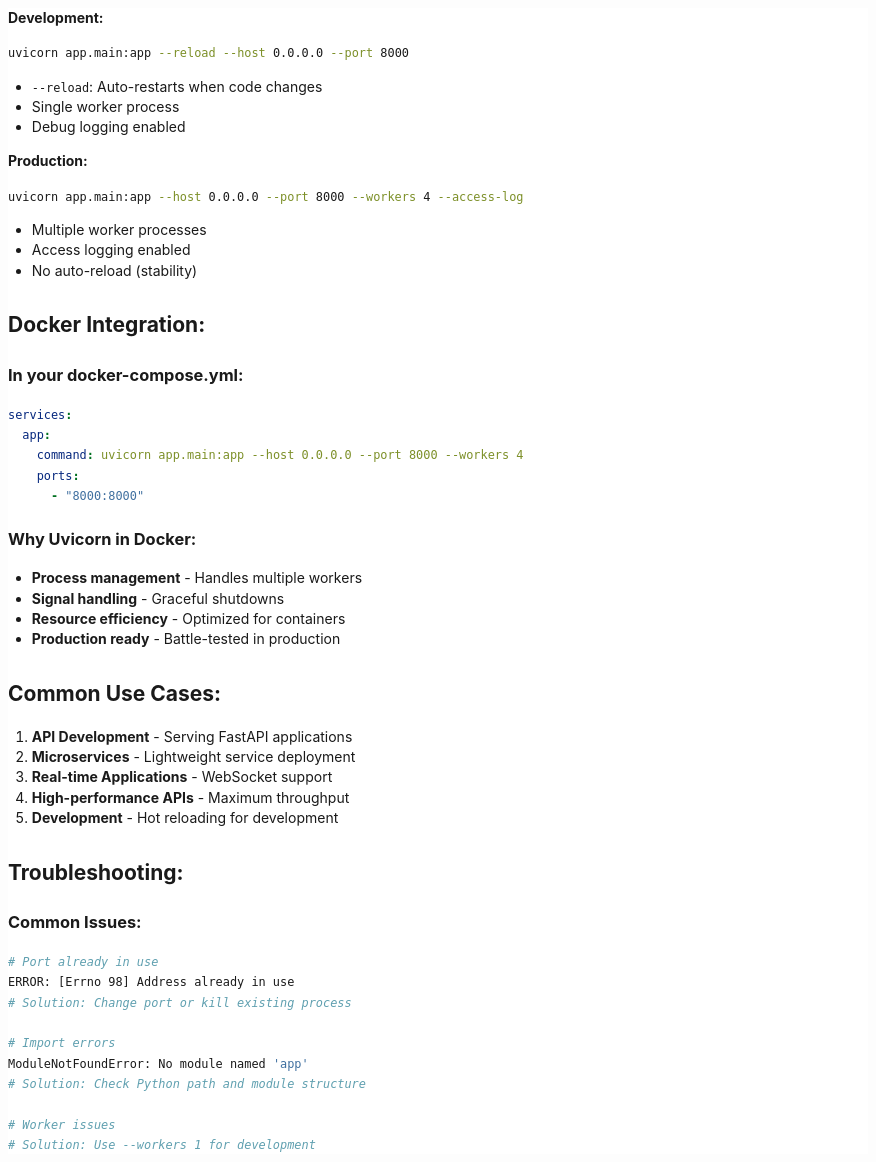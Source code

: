 **Development:**
```bash
uvicorn app.main:app --reload --host 0.0.0.0 --port 8000
```
- `--reload`: Auto-restarts when code changes
- Single worker process
- Debug logging enabled

**Production:**
```bash
uvicorn app.main:app --host 0.0.0.0 --port 8000 --workers 4 --access-log
```
- Multiple worker processes
- Access logging enabled
- No auto-reload (stability)

## Docker Integration:

### **In your docker-compose.yml:**
```yaml
services:
  app:
    command: uvicorn app.main:app --host 0.0.0.0 --port 8000 --workers 4
    ports:
      - "8000:8000"
```

### **Why Uvicorn in Docker:**
- **Process management** - Handles multiple workers
- **Signal handling** - Graceful shutdowns
- **Resource efficiency** - Optimized for containers
- **Production ready** - Battle-tested in production

## Common Use Cases:

1. **API Development** - Serving FastAPI applications
2. **Microservices** - Lightweight service deployment
3. **Real-time Applications** - WebSocket support
4. **High-performance APIs** - Maximum throughput
5. **Development** - Hot reloading for development

## Troubleshooting:

### **Common Issues:**
```bash
# Port already in use
ERROR: [Errno 98] Address already in use
# Solution: Change port or kill existing process

# Import errors
ModuleNotFoundError: No module named 'app'
# Solution: Check Python path and module structure

# Worker issues
# Solution: Use --workers 1 for development
```

